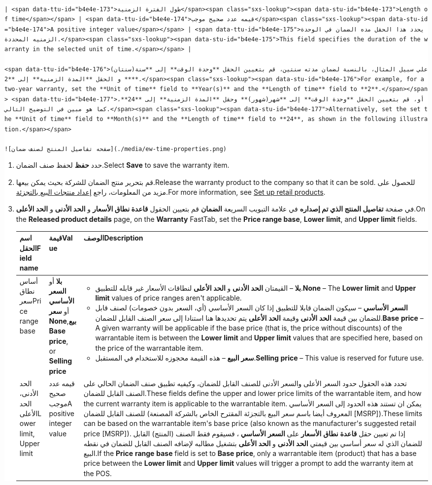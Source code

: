     | <span data-ttu-id="b4e4e-173">طول الفترة الزمنية</span><span class="sxs-lookup"><span data-stu-id="b4e4e-173">Length of time</span></span> | <span data-ttu-id="b4e4e-174">قيمه عدد صحيح موجب</span><span class="sxs-lookup"><span data-stu-id="b4e4e-174">A positive integer value</span></span> | <span data-ttu-id="b4e4e-175">يحدد هذا الحقل مده الضمان في الوحدة الزمنيه المحددة.</span><span class="sxs-lookup"><span data-stu-id="b4e4e-175">This field specifies the duration of the warranty in the selected unit of time.</span></span> |

    <span data-ttu-id="b4e4e-176">علي سبيل المثال، بالنسبة لضمان مدته سنتين، قم بتعيين الحقل **وحدة الوقت** إلى **سنة(سنتان)** و الحقل **المدة الزمنية** إلى **2**.</span><span class="sxs-lookup"><span data-stu-id="b4e4e-176">For example, for a two-year warranty, set the **Unit of time** field to **Year(s)** and the **Length of time** field to **2**.</span></span> <span data-ttu-id="b4e4e-177">أو، قم بتعيين الحقل **وحدة الوقت** إلى **شهر(شهور)** وحقل **المدة الزمنية** إلى **24**، كما هو مبين في التوضيح التالي.</span><span class="sxs-lookup"><span data-stu-id="b4e4e-177">Alternatively, set the set the **Unit of time** field to **Month(s)** and the **Length of time** field to **24**, as shown in the following illustration.</span></span>

    ![صفحه تفاصيل المنتج لصنف ضمان](./media/ew-time-properties.png)

1. <span data-ttu-id="b4e4e-179">حدد **حفظ** لحفظ صنف الضمان.</span><span class="sxs-lookup"><span data-stu-id="b4e4e-179">Select **Save** to save the warranty item.</span></span>
1. <span data-ttu-id="b4e4e-180">قم بتحرير منتج الضمان للشركة بحيث يمكن بيعها.</span><span class="sxs-lookup"><span data-stu-id="b4e4e-180">Release the warranty product to the company so that it can be sold.</span></span> <span data-ttu-id="b4e4e-181">للحصول على مزيد من المعلومات، راجع [إعداد منتجات البيع بالتجزئة](set-up-retail-products.md).</span><span class="sxs-lookup"><span data-stu-id="b4e4e-181">For more information, see [Set up retail products](set-up-retail-products.md).</span></span>
1. <span data-ttu-id="b4e4e-182">في صفحة **‏‫تفاصيل المنتج الذي تم إصداره‬** في علامة التبويب السريعة **الضمان** قم بتعيين الحقول **قاعدة نطاق الأسعار** و **الحد الأدنى** و **‏‫الحد الأعلى‬**.</span><span class="sxs-lookup"><span data-stu-id="b4e4e-182">On the **Released product details** page, on the **Warranty** FastTab, set the **Price range base**, **Lower limit**, and **Upper limit** fields.</span></span>

    | <span data-ttu-id="b4e4e-183">اسم الحقل</span><span class="sxs-lookup"><span data-stu-id="b4e4e-183">Field name</span></span> | <span data-ttu-id="b4e4e-184">قيمة</span><span class="sxs-lookup"><span data-stu-id="b4e4e-184">Value</span></span> | <span data-ttu-id="b4e4e-185">‏‏الوصف</span><span class="sxs-lookup"><span data-stu-id="b4e4e-185">Description</span></span> |
    |------------|-------|-------------|
    | <span data-ttu-id="b4e4e-186">أساس نطاق سعر</span><span class="sxs-lookup"><span data-stu-id="b4e4e-186">Price range base</span></span> | <span data-ttu-id="b4e4e-187">**بلا** أو **‏‫السعر الأساسي** أو **سعر بيع**</span><span class="sxs-lookup"><span data-stu-id="b4e4e-187">**None**, **Base price**, or **Selling price**</span></span> | <ul><li><span data-ttu-id="b4e4e-188">**بلا** – القيمتان **الحد الأدنى** و **الحد الأعلى** لنطاقات الأسعار غير قابله للتطبيق.</span><span class="sxs-lookup"><span data-stu-id="b4e4e-188">**None** – The **Lower limit** and **Upper limit** values of price ranges aren't applicable.</span></span></li><li><span data-ttu-id="b4e4e-189">**السعر الأساسي** – سيكون الضمان قابلا للتطبيق إذا كان السعر الأساسي (أي، السعر بدون خصومات) لصنف قابل للضمان بين قيمة **الحد الأدنى** وقيمة **الحد الأعلى** يتم تحديدها هنا استنادا إلى سعر الصنف القابل للضمان.</span><span class="sxs-lookup"><span data-stu-id="b4e4e-189">**Base price** – A given warranty will be applicable if the base price (that is, the price without discounts) of the warrantable item is between the **Lower limit** and **Upper limit** values that are specified here, based on the price of the warrantable item.</span></span></li><li><span data-ttu-id="b4e4e-190">**سعر البيع** – هذه القيمة محجوزه للاستخدام في المستقبل.</span><span class="sxs-lookup"><span data-stu-id="b4e4e-190">**Selling price** – This value is reserved for future use.</span></span></li></ul> |
    | <span data-ttu-id="b4e4e-191">الحد الأدنى، الحد الأعلى</span><span class="sxs-lookup"><span data-stu-id="b4e4e-191">Lower limit, Upper limit</span></span> | <span data-ttu-id="b4e4e-192">قيمه عدد صحيح موجب</span><span class="sxs-lookup"><span data-stu-id="b4e4e-192">A positive integer value</span></span> | <span data-ttu-id="b4e4e-193">تحدد هذه الحقول حدود السعر الأعلى والسعر الأدنى للصنف القابل للضمان، وكيفيه تطبيق صنف الضمان الحالي على الصنف القابل للضمان.</span><span class="sxs-lookup"><span data-stu-id="b4e4e-193">These fields define the upper and lower price limits of the warrantable item, and how the current warranty item is applicable to the warrantable item.</span></span> <span data-ttu-id="b4e4e-194">يمكن ان تستند هذه الحدود إلى السعر الأساسي للصنف القابل للضمان (المعروف أيضا باسم سعر البيع بالتجزئة المقترح الخاص بالشركة المصنعة \[MSRP\]).</span><span class="sxs-lookup"><span data-stu-id="b4e4e-194">These limits can be based on the warrantable item's base price (also known as the manufacturer's suggested retail price \[MSRP\]).</span></span> <span data-ttu-id="b4e4e-195">إذا تم تعيين حقل **قاعدة نطاق الأسعار** على **السعر الأساسي** ، فسيقوم فقط الصنف (المنتج) القابل للضمان الذي له سعر أساسي بين قيمتي **الحد الأدنى** و **الحد الأعلى** بتشغيل مطالبه لإضافه الصنف القابل للضمان في نقطه البيع.</span><span class="sxs-lookup"><span data-stu-id="b4e4e-195">If the **Price range base** field is set to **Base price**, only a warrantable item (product) that has a base price between the **Lower limit** and **Upper limit** values will trigger a prompt to add the warranty item at the POS.</span></span> |
